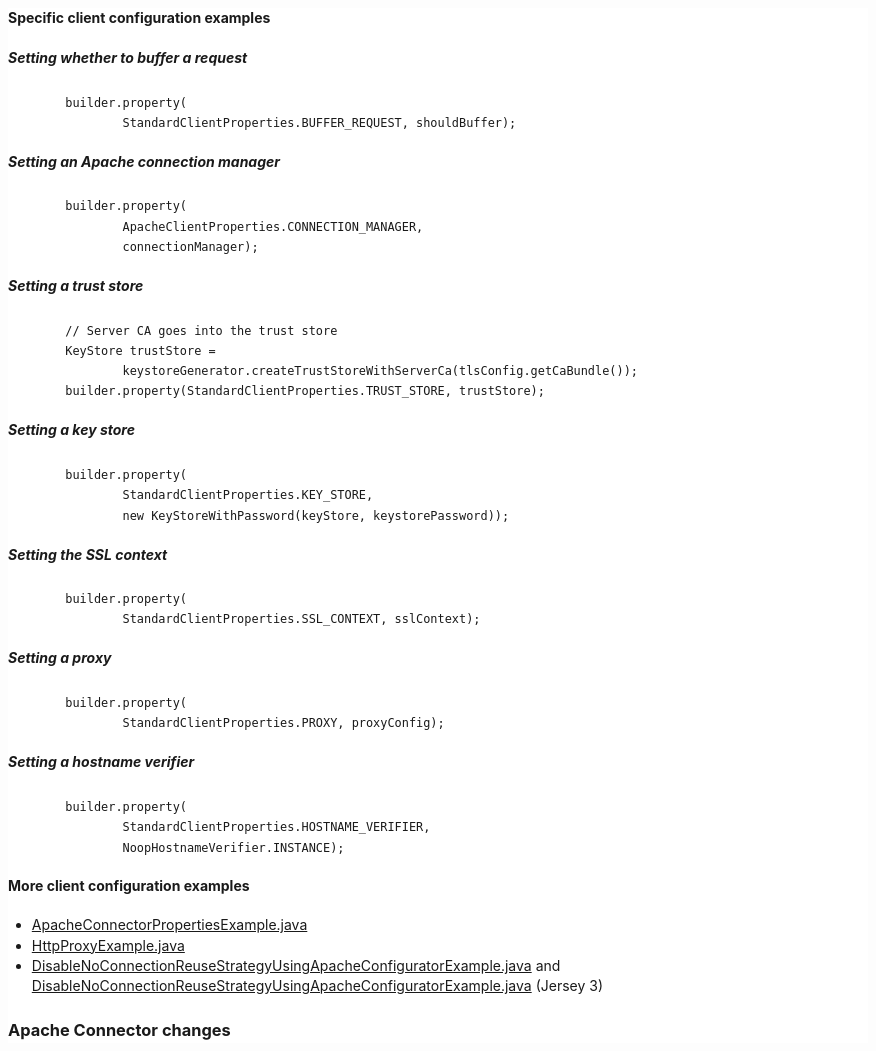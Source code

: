 #### Specific client configuration examples

##### Setting whether to buffer a request

            builder.property(
                    StandardClientProperties.BUFFER_REQUEST, shouldBuffer);

##### Setting an Apache connection manager

            builder.property(
                    ApacheClientProperties.CONNECTION_MANAGER,
                    connectionManager);

##### Setting a trust store

            // Server CA goes into the trust store
            KeyStore trustStore =
                    keystoreGenerator.createTrustStoreWithServerCa(tlsConfig.getCaBundle());
            builder.property(StandardClientProperties.TRUST_STORE, trustStore);

##### Setting a key store

            builder.property(
                    StandardClientProperties.KEY_STORE,
                    new KeyStoreWithPassword(keyStore, keystorePassword));

##### Setting the SSL context

            builder.property(
                    StandardClientProperties.SSL_CONTEXT, sslContext);

##### Setting a proxy

            builder.property(
                    StandardClientProperties.PROXY, proxyConfig);

##### Setting a hostname verifier

            builder.property(
                    StandardClientProperties.HOSTNAME_VERIFIER,
                    NoopHostnameVerifier.INSTANCE);

#### More client configuration examples
- [ApacheConnectorPropertiesExample.java](https://github.com/oracle/oci-java-sdk/blob/v3.0.0/bmc-examples/src/main/java/ApacheConnectorPropertiesExample.java)
- [HttpProxyExample.java](https://github.com/oracle/oci-java-sdk/blob/v3.0.0/bmc-examples/src/main/java/HttpProxyExample.java)
- [DisableNoConnectionReuseStrategyUsingApacheConfiguratorExample.java](https://github.com/oracle/oci-java-sdk/blob/v3.0.0/bmc-other-examples/bmc-jersey-examples/src/main/java/DisableNoConnectionReuseStrategyUsingApacheConfiguratorExample.java) and [DisableNoConnectionReuseStrategyUsingApacheConfiguratorExample.java](https://github.com/oracle/oci-java-sdk/blob/v3.0.0/bmc-other-examples/bmc-jersey3-examples/src/main/java/DisableNoConnectionReuseStrategyUsingApacheConfiguratorExample.java) (Jersey 3)

### Apache Connector changes

